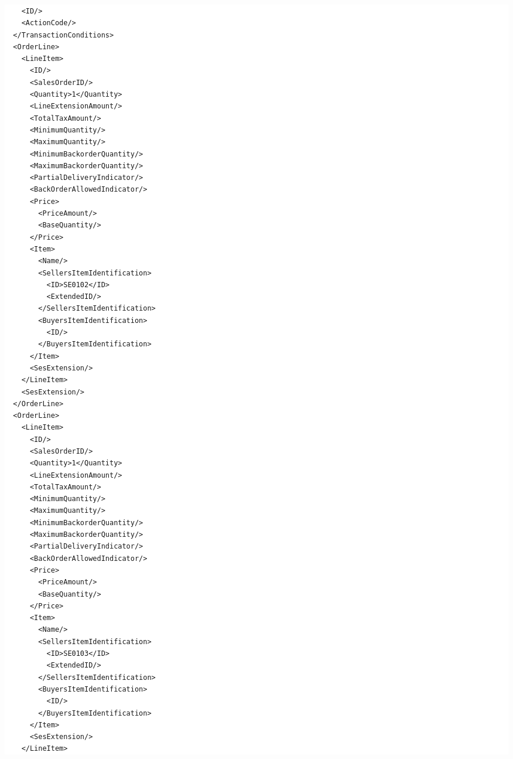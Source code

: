 ``` 
    <ID/>
    <ActionCode/>
  </TransactionConditions>
  <OrderLine>
    <LineItem>
      <ID/>
      <SalesOrderID/>
      <Quantity>1</Quantity>
      <LineExtensionAmount/>
      <TotalTaxAmount/>
      <MinimumQuantity/>
      <MaximumQuantity/>
      <MinimumBackorderQuantity/>
      <MaximumBackorderQuantity/>
      <PartialDeliveryIndicator/>
      <BackOrderAllowedIndicator/>
      <Price>
        <PriceAmount/>
        <BaseQuantity/>
      </Price>
      <Item>
        <Name/>
        <SellersItemIdentification>
          <ID>SE0102</ID>
          <ExtendedID/>
        </SellersItemIdentification>
        <BuyersItemIdentification>
          <ID/>
        </BuyersItemIdentification>
      </Item>
      <SesExtension/>
    </LineItem>
    <SesExtension/>
  </OrderLine>
  <OrderLine>
    <LineItem>
      <ID/>
      <SalesOrderID/>
      <Quantity>1</Quantity>
      <LineExtensionAmount/>
      <TotalTaxAmount/>
      <MinimumQuantity/>
      <MaximumQuantity/>
      <MinimumBackorderQuantity/>
      <MaximumBackorderQuantity/>
      <PartialDeliveryIndicator/>
      <BackOrderAllowedIndicator/>
      <Price>
        <PriceAmount/>
        <BaseQuantity/>
      </Price>
      <Item>
        <Name/>
        <SellersItemIdentification>
          <ID>SE0103</ID>
          <ExtendedID/>
        </SellersItemIdentification>
        <BuyersItemIdentification>
          <ID/>
        </BuyersItemIdentification>
      </Item>
      <SesExtension/>
    </LineItem>
```